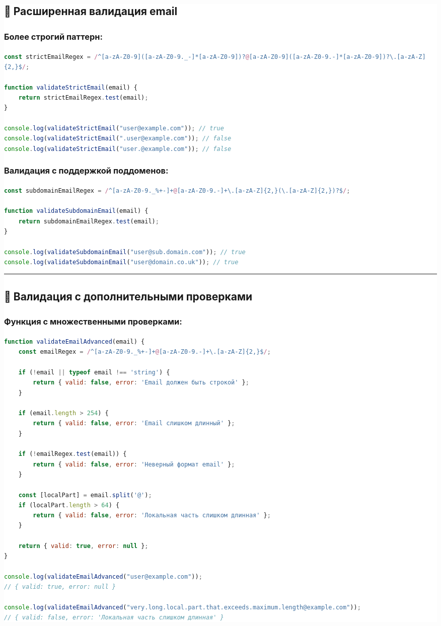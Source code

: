 
## 🔹 Расширенная валидация email

### Более строгий паттерн:
```javascript
const strictEmailRegex = /^[a-zA-Z0-9]([a-zA-Z0-9._-]*[a-zA-Z0-9])?@[a-zA-Z0-9]([a-zA-Z0-9.-]*[a-zA-Z0-9])?\.[a-zA-Z]{2,}$/;

function validateStrictEmail(email) {
    return strictEmailRegex.test(email);
}

console.log(validateStrictEmail("user@example.com")); // true
console.log(validateStrictEmail(".user@example.com")); // false
console.log(validateStrictEmail("user.@example.com")); // false
```

### Валидация с поддержкой поддоменов:
```javascript
const subdomainEmailRegex = /^[a-zA-Z0-9._%+-]+@[a-zA-Z0-9.-]+\.[a-zA-Z]{2,}(\.[a-zA-Z]{2,})?$/;

function validateSubdomainEmail(email) {
    return subdomainEmailRegex.test(email);
}

console.log(validateSubdomainEmail("user@sub.domain.com")); // true
console.log(validateSubdomainEmail("user@domain.co.uk")); // true
```

---

## 🔹 Валидация с дополнительными проверками

### Функция с множественными проверками:
```javascript
function validateEmailAdvanced(email) {
    const emailRegex = /^[a-zA-Z0-9._%+-]+@[a-zA-Z0-9.-]+\.[a-zA-Z]{2,}$/;
    
    if (!email || typeof email !== 'string') {
        return { valid: false, error: 'Email должен быть строкой' };
    }
    
    if (email.length > 254) {
        return { valid: false, error: 'Email слишком длинный' };
    }
    
    if (!emailRegex.test(email)) {
        return { valid: false, error: 'Неверный формат email' };
    }
    
    const [localPart] = email.split('@');
    if (localPart.length > 64) {
        return { valid: false, error: 'Локальная часть слишком длинная' };
    }
    
    return { valid: true, error: null };
}

console.log(validateEmailAdvanced("user@example.com"));
// { valid: true, error: null }

console.log(validateEmailAdvanced("very.long.local.part.that.exceeds.maximum.length@example.com"));
// { valid: false, error: 'Локальная часть слишком длинная' }
```
